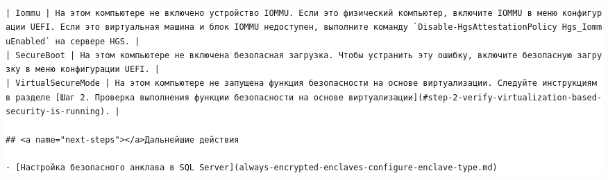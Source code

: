 ```
| Iommu | На этом компьютере не включено устройство IOMMU. Если это физический компьютер, включите IOMMU в меню конфигурации UEFI. Если это виртуальная машина и блок IOMMU недоступен, выполните команду `Disable-HgsAttestationPolicy Hgs_IommuEnabled` на сервере HGS. |
| SecureBoot | На этом компьютере не включена безопасная загрузка. Чтобы устранить эту ошибку, включите безопасную загрузку в меню конфигурации UEFI. |
| VirtualSecureMode | На этом компьютере не запущена функция безопасности на основе виртуализации. Следуйте инструкциям в разделе [Шаг 2. Проверка выполнения функции безопасности на основе виртуализации](#step-2-verify-virtualization-based-security-is-running). |

## <a name="next-steps"></a>Дальнейшие действия

- [Настройка безопасного анклава в SQL Server](always-encrypted-enclaves-configure-enclave-type.md)